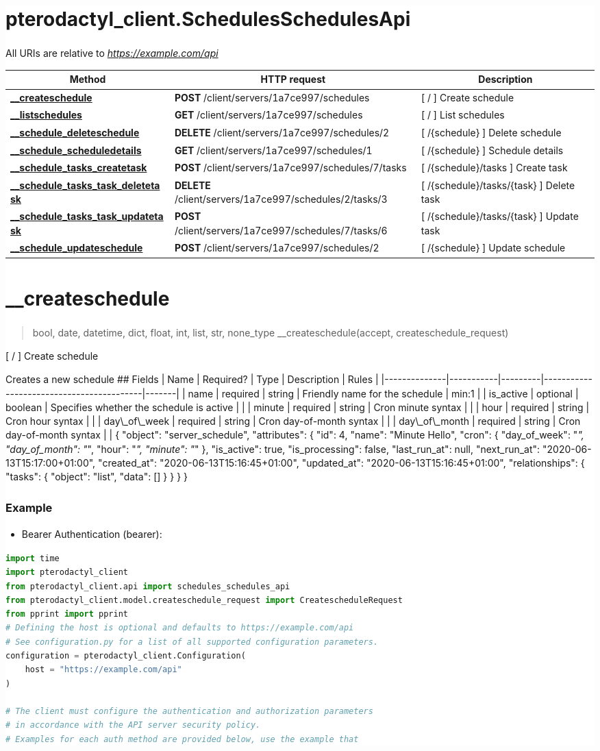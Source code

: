 # pterodactyl_client.SchedulesSchedulesApi

All URIs are relative to *https://example.com/api*

Method | HTTP request | Description
------------- | ------------- | -------------
[**__createschedule**](SchedulesSchedulesApi.md#__createschedule) | **POST** /client/servers/1a7ce997/schedules | [ / ] Create schedule
[**__listschedules**](SchedulesSchedulesApi.md#__listschedules) | **GET** /client/servers/1a7ce997/schedules | [ / ] List schedules
[**__schedule_deleteschedule**](SchedulesSchedulesApi.md#__schedule_deleteschedule) | **DELETE** /client/servers/1a7ce997/schedules/2 | [ /{schedule} ] Delete schedule
[**__schedule_scheduledetails**](SchedulesSchedulesApi.md#__schedule_scheduledetails) | **GET** /client/servers/1a7ce997/schedules/1 | [ /{schedule} ] Schedule details
[**__schedule_tasks_createtask**](SchedulesSchedulesApi.md#__schedule_tasks_createtask) | **POST** /client/servers/1a7ce997/schedules/7/tasks | [ /{schedule}/tasks ] Create task
[**__schedule_tasks_task_deletetask**](SchedulesSchedulesApi.md#__schedule_tasks_task_deletetask) | **DELETE** /client/servers/1a7ce997/schedules/2/tasks/3 | [ /{schedule}/tasks/{task} ] Delete  task
[**__schedule_tasks_task_updatetask**](SchedulesSchedulesApi.md#__schedule_tasks_task_updatetask) | **POST** /client/servers/1a7ce997/schedules/7/tasks/6 | [ /{schedule}/tasks/{task} ] Update task
[**__schedule_updateschedule**](SchedulesSchedulesApi.md#__schedule_updateschedule) | **POST** /client/servers/1a7ce997/schedules/2 | [ /{schedule} ] Update schedule


# **__createschedule**
> bool, date, datetime, dict, float, int, list, str, none_type __createschedule(accept, createschedule_request)

[ / ] Create schedule

Creates a new schedule  ## Fields | Name         | Required? | Type    | Description                              | Rules | |--------------|-----------|---------|------------------------------------------|-------| | name         | required  | string  | Friendly name for the schedule           | min:1 | | is_active    | optional  | boolean | Specifies whether the schedule is active |       | | minute       | required  | string  | Cron minute syntax                       |       | | hour         | required  | string  | Cron hour syntax                         |       | | day\\_of\\_week  | required  | string  | Cron day-of-month syntax                 |       | | day\\_of\\_month | required  | string  | Cron day-of-month syntax                 |       |   {   \"object\": \"server_schedule\",   \"attributes\": {     \"id\": 4,     \"name\": \"Minute Hello\",     \"cron\": {       \"day_of_week\": \"*\",       \"day_of_month\": \"*\",       \"hour\": \"*\",       \"minute\": \"*\"     },     \"is_active\": true,     \"is_processing\": false,     \"last_run_at\": null,     \"next_run_at\": \"2020-06-13T15:17:00+01:00\",     \"created_at\": \"2020-06-13T15:16:45+01:00\",     \"updated_at\": \"2020-06-13T15:16:45+01:00\",     \"relationships\": {       \"tasks\": {         \"object\": \"list\",         \"data\": []       }     }   } } 

### Example

* Bearer Authentication (bearer):

```python
import time
import pterodactyl_client
from pterodactyl_client.api import schedules_schedules_api
from pterodactyl_client.model.createschedule_request import CreatescheduleRequest
from pprint import pprint
# Defining the host is optional and defaults to https://example.com/api
# See configuration.py for a list of all supported configuration parameters.
configuration = pterodactyl_client.Configuration(
    host = "https://example.com/api"
)

# The client must configure the authentication and authorization parameters
# in accordance with the API server security policy.
# Examples for each auth method are provided below, use the example that
```